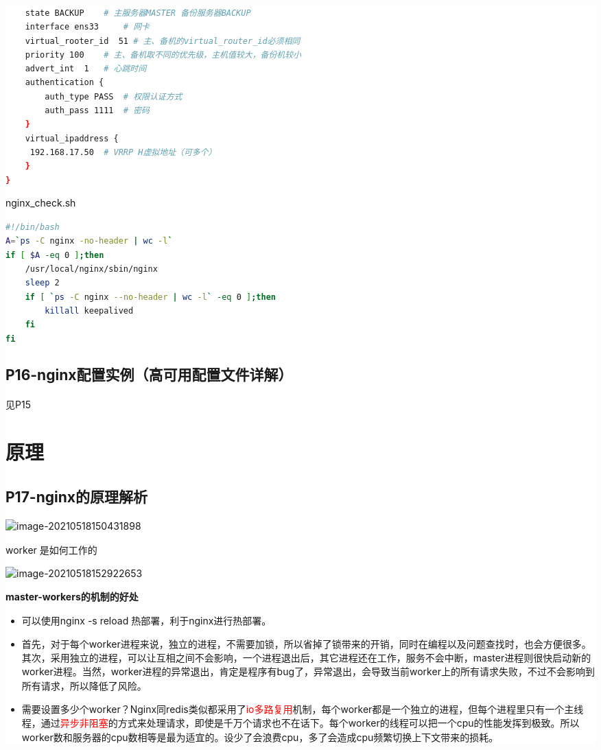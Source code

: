 ```sh
	state BACKUP	# 主服务器MASTER 备份服务器BACKUP
	interface ens33		# 网卡
	virtual_rooter_id  51 # 主、备机的virtual_router_id必须相同
	priority 100	# 主、备机取不同的优先级，主机值较大，备份机较小
	advert_int  1	# 心跳时间
	authentication {
		auth_type PASS	# 权限认证方式
		auth_pass 1111	# 密码
	}
	virtual_ipaddress {
	 192.168.17.50	# VRRP H虚拟地址（可多个）
	}
}
```

nginx_check.sh

```sh
#!/bin/bash
A=`ps -C nginx -no-header | wc -l`
if [ $A -eq 0 ];then
    /usr/local/nginx/sbin/nginx
    sleep 2
    if [ `ps -C nginx --no-header | wc -l` -eq 0 ];then
        killall keepalived
    fi
fi
```



## P16-nginx配置实例（高可用配置文件详解）

见P15

# 原理

## P17-nginx的原理解析

![image-20210518150431898](https://gitee.com/jstone001/booknote/raw/master/jpgBed/image-20210518150431898.png)

worker 是如何工作的

![image-20210518152922653](https://gitee.com/jstone001/booknote/raw/master/jpgBed/image-20210518152922653.png)

**master-workers的机制的好处**

- 可以使用nginx -s reload 热部署，利于nginx进行热部署。

- 首先，对于每个worker进程来说，独立的进程，不需要加锁，所以省掉了锁带来的开销，同时在编程以及问题查找时，也会方便很多。其次，采用独立的进程，可以让互相之间不会影响，一个进程退出后，其它进程还在工作，服务不会中断，master进程则很快启动新的worker进程。当然，worker进程的异常退出，肯定是程序有bug了，异常退出，会导致当前worker上的所有请求失败，不过不会影响到所有请求，所以降低了风险。
- 需要设置多少个worker？Nginx同redis类似都采用了<font color='red'>io多路复用</font>机制，每个worker都是一个独立的进程，但每个进程里只有一个主线程，通过<font color='red'>异步非阻塞</font>的方式来处理请求，即使是千万个请求也不在话下。每个worker的线程可以把一个cpu的性能发挥到极致。所以worker数和服务器的cpu数相等是最为适宜的。设少了会浪费cpu，多了会造成cpu频繁切换上下文带来的损耗。
